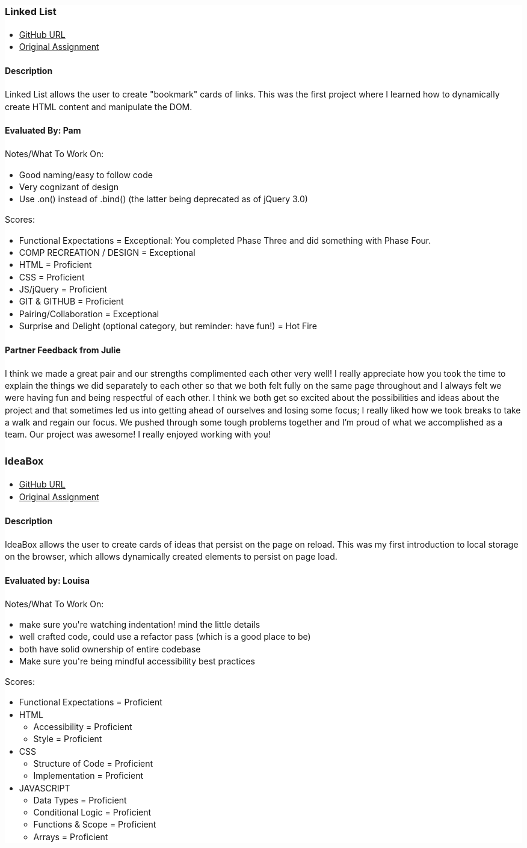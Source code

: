 ### Linked List
* [GitHub URL](https://github.com/julieahawkins/Linked-List)
* [Original Assignment](http://frontend.turing.io/projects/linked-list.html)

#### Description
Linked List allows the user to create "bookmark" cards of links. This was the first project where I learned how to dynamically create HTML content and manipulate the DOM.

#### Evaluated By: Pam

Notes/What To Work On:
- Good naming/easy to follow code
- Very cognizant of design
- Use .on() instead of .bind() (the latter being deprecated as of jQuery 3.0)

Scores: 
- Functional Expectations = Exceptional: You completed Phase Three and did something with Phase Four.
- COMP RECREATION / DESIGN = Exceptional
- HTML = Proficient
- CSS = Proficient  
- JS/jQuery = Proficient  
- GIT & GITHUB = Proficient  
- Pairing/Collaboration = Exceptional  
- Surprise and Delight (optional category, but reminder: have fun!) = Hot Fire  

#### Partner Feedback from Julie
I think we made a great pair and our strengths complimented each other very well! I really appreciate how you took the time to explain the things we did separately to each other so that we both felt fully on the same page throughout and I always felt we were having fun and being respectful of each other. I think we both get so excited about the possibilities and ideas about the project and that sometimes led us into getting ahead of ourselves and losing some focus; I really liked how we took breaks to take a walk and regain our focus. We pushed through some tough problems together and I’m proud of what we accomplished as a team. Our project was awesome! I really enjoyed working with you!

### IdeaBox
* [GitHub URL](https://github.com/t6r6l5/IdeaBox)
* [Original Assignment](http://frontend.turing.io/projects/ideabox.html)

#### Description
IdeaBox allows the user to create cards of ideas that persist on the page on reload. This was my first introduction to local storage on the browser, which allows dynamically created elements to persist on page load.

#### Evaluated by: Louisa
Notes/What To Work On:
- make sure you're watching indentation! mind the little details
- well crafted code, could use a refactor pass (which is a good place to be)
- both have solid ownership of entire codebase
- Make sure you're being mindful accessibility best practices

Scores: 
* Functional Expectations = Proficient
* HTML      
   * Accessibility = Proficient
   * Style = Proficient
* CSS 
   * Structure of Code = Proficient
   * Implementation = Proficient
* JAVASCRIPT
   * Data Types = Proficient
   * Conditional Logic = Proficient
   * Functions & Scope = Proficient
   * Arrays = Proficient